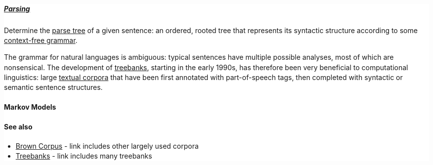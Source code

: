 ##### [Parsing](https://en.wikipedia.org/wiki/Parsing)
Determine the [parse tree](https://en.wikipedia.org/wiki/parse_tree) of a given sentence: an ordered, rooted tree that represents its syntactic structure according to some [context-free grammar](https://en.wikipedia.org/wiki/Context-free_grammar). 

The grammar for natural languages is ambiguous: typical sentences have multiple possible analyses, most of which are nonsensical. The development of [treebanks](https://en.wikipedia.org/wiki/Treebank), starting in the early 1990s, has therefore been very beneficial to computational linguistics: large [textual corpora](https://en.wikipedia.org/wiki/text_corpus) that have been first annotated with part-of-speech tags, then completed with syntactic or semantic sentence structures.

#### Markov Models

#### See also

+ [Brown Corpus](https://en.wikipedia.org/wiki/Brown_Corpus) - link includes other largely used corpora
+ [Treebanks](https://en.wikipedia.org/wiki/Treebank) - link includes many treebanks


